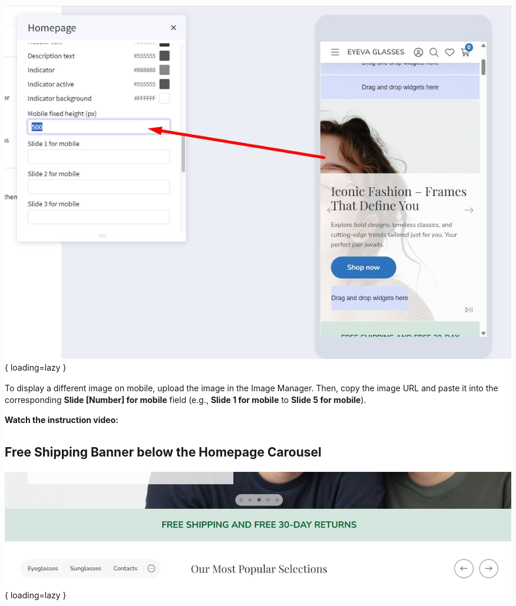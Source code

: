 ![carousel-fixed-height-on-mobile](../img/carousel-fixed-height-on-mobile.jpg){ loading=lazy }

To display a different image on mobile, upload the image in the Image Manager. Then, copy the image URL and paste it into the corresponding **Slide [Number] for mobile** field (e.g., **Slide 1 for mobile** to **Slide 5 for mobile**).

**Watch the instruction video:**

<iframe width="760" height="515" src="https://www.youtube.com/embed/IvW6T-P3Oxs?si=vGlWYu6UDo4n11HP" title="YouTube video player" frameborder="0" allow="accelerometer; autoplay; clipboard-write; encrypted-media; gyroscope; picture-in-picture; web-share" allowfullscreen></iframe>

## Free Shipping Banner below the Homepage Carousel

![Free shipping banner](../img/homepage-free-shipping-banner.jpg){ loading=lazy }
